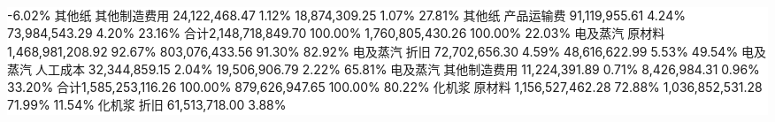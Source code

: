 -6.02%
其他纸
其他制造费用
24,122,468.47
1.12%
18,874,309.25
1.07%
27.81%
其他纸
产品运输费
91,119,955.61
4.24%
73,984,543.29
4.20%
23.16%
合计2,148,718,849.70
100.00%
1,760,805,430.26
100.00%
22.03%
电及蒸汽
原材料
1,468,981,208.92
92.67%
803,076,433.56
91.30%
82.92%
电及蒸汽
折旧
72,702,656.30
4.59%
48,616,622.99
5.53%
49.54%
电及蒸汽
人工成本
32,344,859.15
2.04%
19,506,906.79
2.22%
65.81%
电及蒸汽
其他制造费用
11,224,391.89
0.71%
8,426,984.31
0.96%
33.20%
合计1,585,253,116.26
100.00%
879,626,947.65
100.00%
80.22%
化机浆
原材料
1,156,527,462.28
72.88%
1,036,852,531.28
71.99%
11.54%
化机浆
折旧
61,513,718.00
3.88%